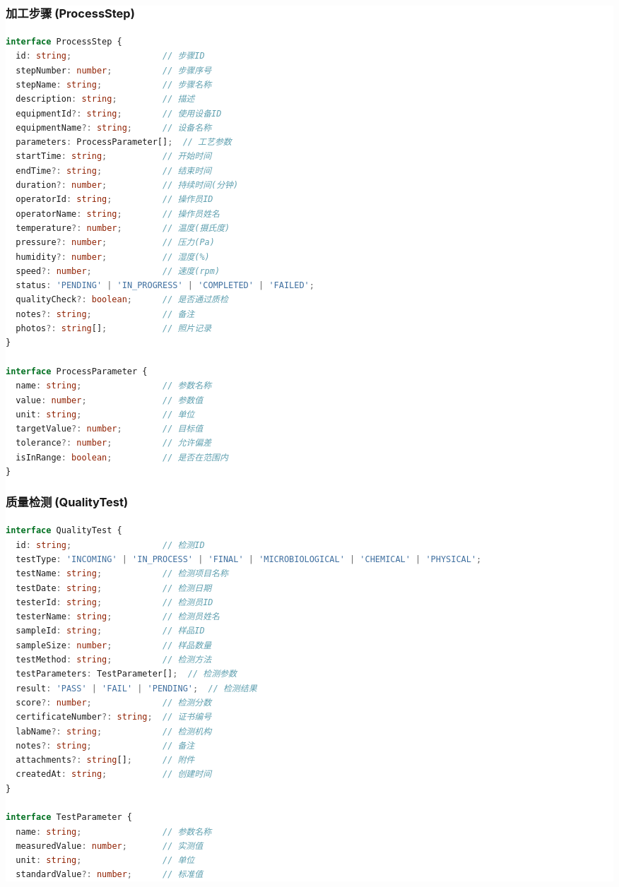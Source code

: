 ### 加工步骤 (ProcessStep)

```typescript
interface ProcessStep {
  id: string;                  // 步骤ID
  stepNumber: number;          // 步骤序号
  stepName: string;            // 步骤名称
  description: string;         // 描述
  equipmentId?: string;        // 使用设备ID
  equipmentName?: string;      // 设备名称
  parameters: ProcessParameter[];  // 工艺参数
  startTime: string;           // 开始时间
  endTime?: string;            // 结束时间
  duration?: number;           // 持续时间(分钟)
  operatorId: string;          // 操作员ID
  operatorName: string;        // 操作员姓名
  temperature?: number;        // 温度(摄氏度)
  pressure?: number;           // 压力(Pa)
  humidity?: number;           // 湿度(%)
  speed?: number;              // 速度(rpm)
  status: 'PENDING' | 'IN_PROGRESS' | 'COMPLETED' | 'FAILED';
  qualityCheck?: boolean;      // 是否通过质检
  notes?: string;              // 备注
  photos?: string[];           // 照片记录
}

interface ProcessParameter {
  name: string;                // 参数名称
  value: number;               // 参数值
  unit: string;                // 单位
  targetValue?: number;        // 目标值
  tolerance?: number;          // 允许偏差
  isInRange: boolean;          // 是否在范围内
}
```

### 质量检测 (QualityTest)

```typescript
interface QualityTest {
  id: string;                  // 检测ID
  testType: 'INCOMING' | 'IN_PROCESS' | 'FINAL' | 'MICROBIOLOGICAL' | 'CHEMICAL' | 'PHYSICAL';
  testName: string;            // 检测项目名称
  testDate: string;            // 检测日期
  testerId: string;            // 检测员ID
  testerName: string;          // 检测员姓名
  sampleId: string;            // 样品ID
  sampleSize: number;          // 样品数量
  testMethod: string;          // 检测方法
  testParameters: TestParameter[];  // 检测参数
  result: 'PASS' | 'FAIL' | 'PENDING';  // 检测结果
  score?: number;              // 检测分数
  certificateNumber?: string;  // 证书编号
  labName?: string;            // 检测机构
  notes?: string;              // 备注
  attachments?: string[];      // 附件
  createdAt: string;           // 创建时间
}

interface TestParameter {
  name: string;                // 参数名称
  measuredValue: number;       // 实测值
  unit: string;                // 单位
  standardValue?: number;      // 标准值
```
